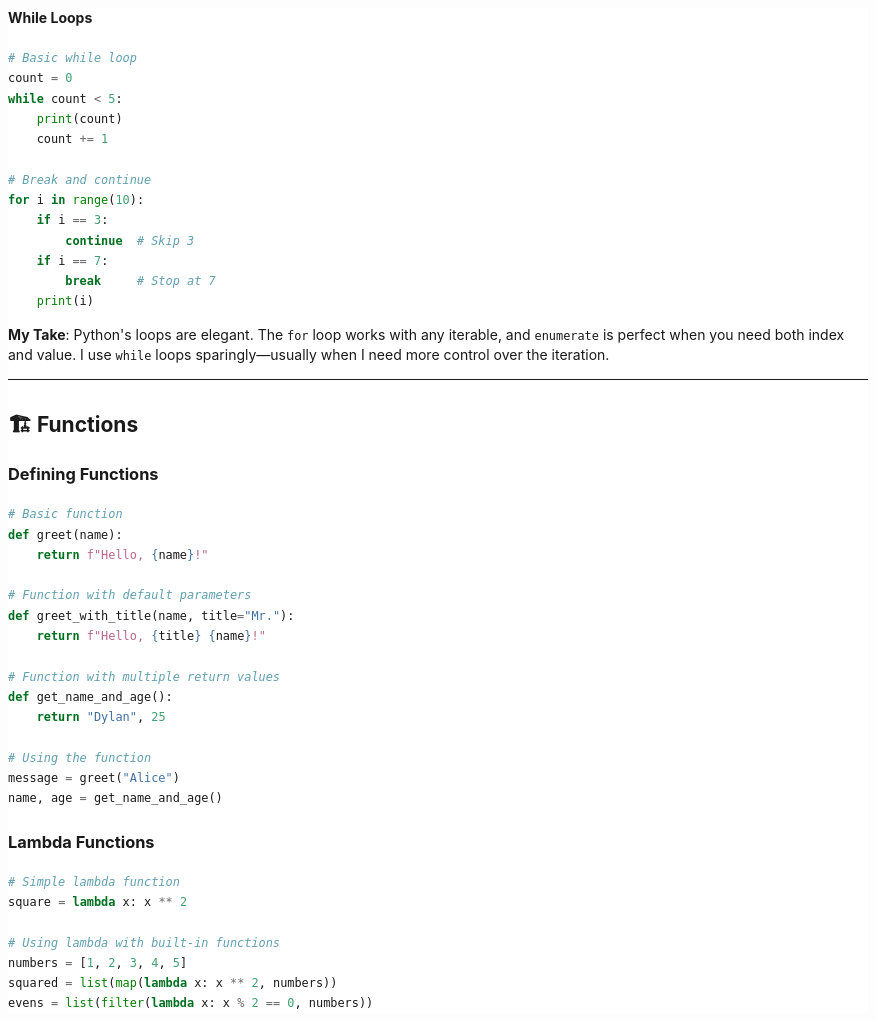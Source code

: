 #### **While Loops**
```python
# Basic while loop
count = 0
while count < 5:
    print(count)
    count += 1

# Break and continue
for i in range(10):
    if i == 3:
        continue  # Skip 3
    if i == 7:
        break     # Stop at 7
    print(i)
```

**My Take**: Python's loops are elegant. The `for` loop works with any iterable, and `enumerate` is perfect when you need both index and value. I use `while` loops sparingly—usually when I need more control over the iteration.

---

## 🏗️ **Functions**

### **Defining Functions**
```python
# Basic function
def greet(name):
    return f"Hello, {name}!"

# Function with default parameters
def greet_with_title(name, title="Mr."):
    return f"Hello, {title} {name}!"

# Function with multiple return values
def get_name_and_age():
    return "Dylan", 25

# Using the function
message = greet("Alice")
name, age = get_name_and_age()
```

### **Lambda Functions**
```python
# Simple lambda function
square = lambda x: x ** 2

# Using lambda with built-in functions
numbers = [1, 2, 3, 4, 5]
squared = list(map(lambda x: x ** 2, numbers))
evens = list(filter(lambda x: x % 2 == 0, numbers))
```
